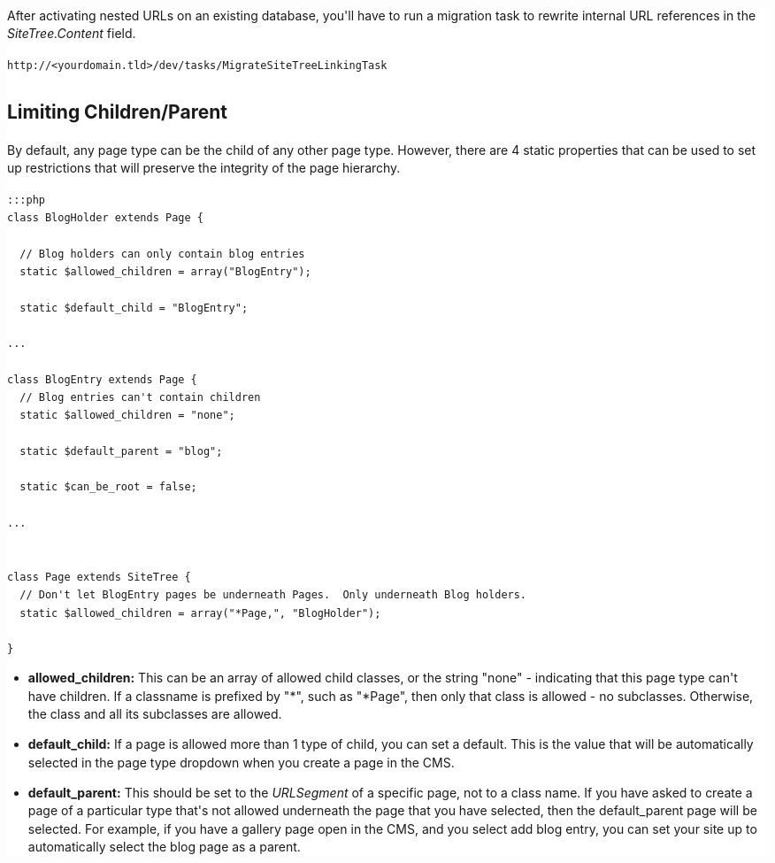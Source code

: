 After activating nested URLs on an existing database, you'll have to run a migration task to rewrite internal URL
references in the *SiteTree.Content* field.

	
	http://<yourdomain.tld>/dev/tasks/MigrateSiteTreeLinkingTask


## Limiting Children/Parent

By default, any page type can be the child of any other page type.  However, there are 4 static properties that can be
used to set up restrictions that will preserve the integrity of the page hierarchy.

	:::php
	class BlogHolder extends Page {
	
	  // Blog holders can only contain blog entries
	  static $allowed_children = array("BlogEntry");
	
	  static $default_child = "BlogEntry";
	
	...
	
	class BlogEntry extends Page {
	  // Blog entries can't contain children
	  static $allowed_children = "none";
	
	  static $default_parent = "blog";
	
	  static $can_be_root = false;
	
	...
	
	
	class Page extends SiteTree {
	  // Don't let BlogEntry pages be underneath Pages.  Only underneath Blog holders.
	  static $allowed_children = array("*Page,", "BlogHolder");
	  
	}
	


*  **allowed_children:** This can be an array of allowed child classes, or the string "none" - indicating that this page
type can't have children.  If a classname is prefixed by "*", such as "*Page", then only that class is allowed - no
subclasses.  Otherwise, the class and all its subclasses are allowed.

*  **default_child:** If a page is allowed more than 1 type of child, you can set a default.  This is the value that
will be automatically selected in the page type dropdown when you create a page in the CMS.

*  **default_parent:** This should be set to the *URLSegment* of a specific page, not to a class name.  If you have
asked to create a page of a particular type that's not allowed underneath the page that you have selected, then the
default_parent page will be selected.  For example, if you have a gallery page open in the CMS, and you select add blog
entry, you can set your site up to automatically select the blog page as a parent.
